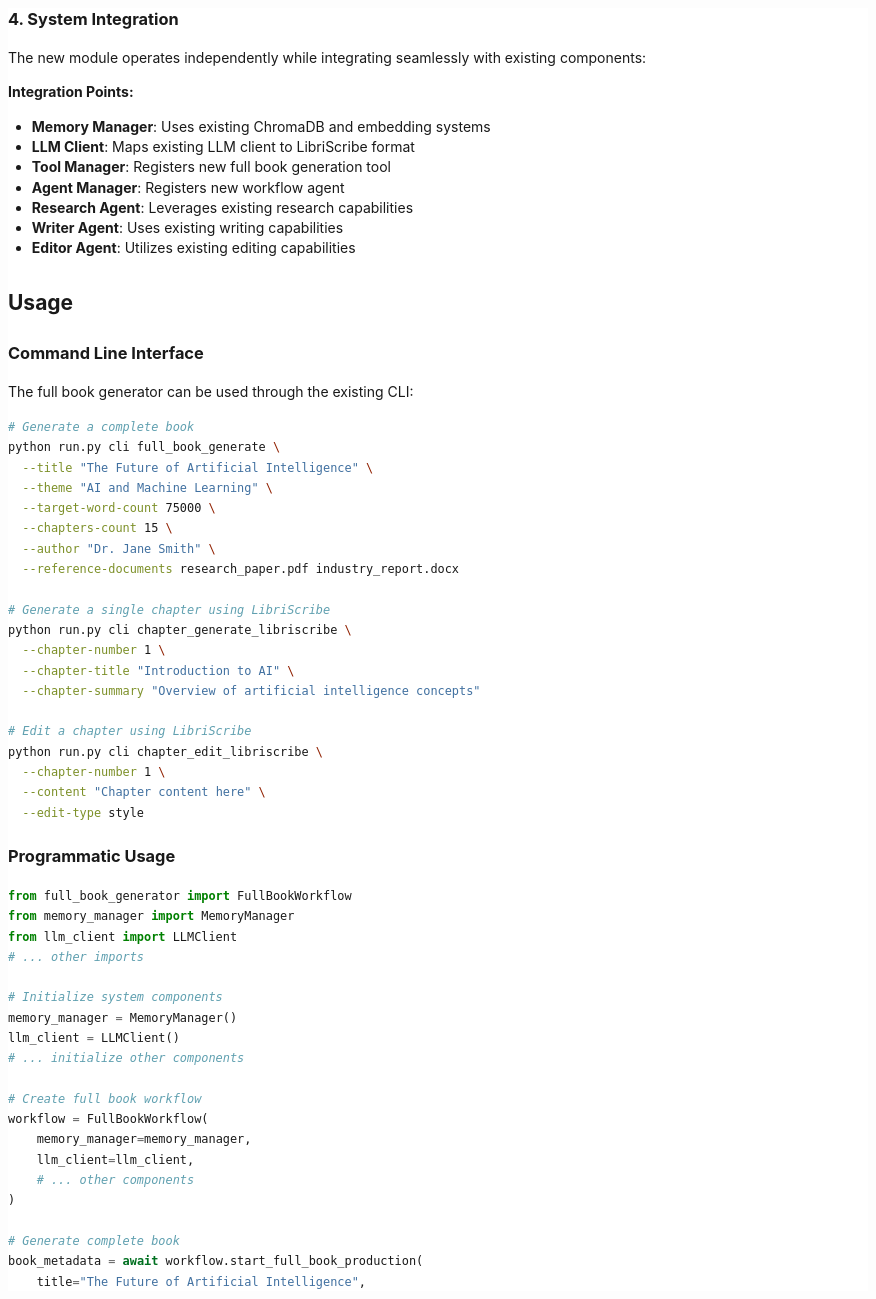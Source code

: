 ### 4. System Integration

The new module operates independently while integrating seamlessly with existing components:

**Integration Points:**
- **Memory Manager**: Uses existing ChromaDB and embedding systems
- **LLM Client**: Maps existing LLM client to LibriScribe format
- **Tool Manager**: Registers new full book generation tool
- **Agent Manager**: Registers new workflow agent
- **Research Agent**: Leverages existing research capabilities
- **Writer Agent**: Uses existing writing capabilities
- **Editor Agent**: Utilizes existing editing capabilities

## Usage

### Command Line Interface

The full book generator can be used through the existing CLI:

```bash
# Generate a complete book
python run.py cli full_book_generate \
  --title "The Future of Artificial Intelligence" \
  --theme "AI and Machine Learning" \
  --target-word-count 75000 \
  --chapters-count 15 \
  --author "Dr. Jane Smith" \
  --reference-documents research_paper.pdf industry_report.docx

# Generate a single chapter using LibriScribe
python run.py cli chapter_generate_libriscribe \
  --chapter-number 1 \
  --chapter-title "Introduction to AI" \
  --chapter-summary "Overview of artificial intelligence concepts"

# Edit a chapter using LibriScribe
python run.py cli chapter_edit_libriscribe \
  --chapter-number 1 \
  --content "Chapter content here" \
  --edit-type style
```

### Programmatic Usage

```python
from full_book_generator import FullBookWorkflow
from memory_manager import MemoryManager
from llm_client import LLMClient
# ... other imports

# Initialize system components
memory_manager = MemoryManager()
llm_client = LLMClient()
# ... initialize other components

# Create full book workflow
workflow = FullBookWorkflow(
    memory_manager=memory_manager,
    llm_client=llm_client,
    # ... other components
)

# Generate complete book
book_metadata = await workflow.start_full_book_production(
    title="The Future of Artificial Intelligence",
```